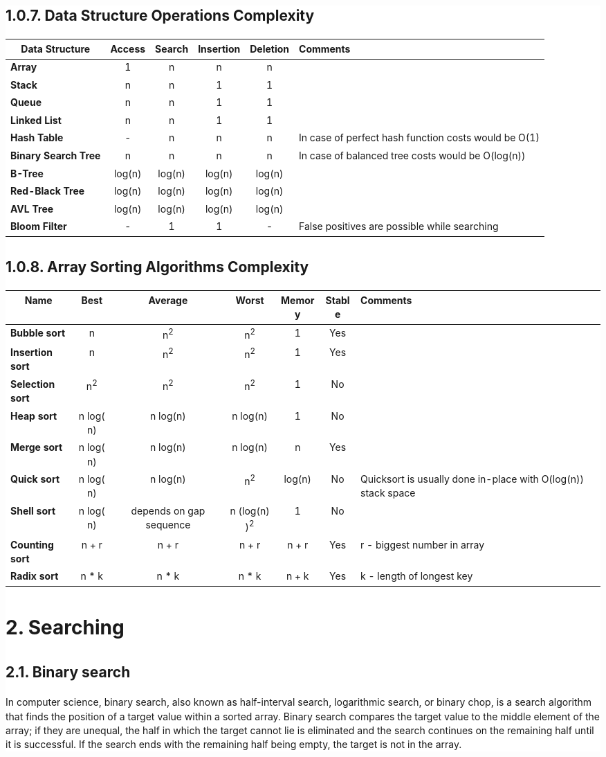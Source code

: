 ## 1.0.7. Data Structure Operations Complexity

| Data Structure          | Access    | Search    | Insertion | Deletion  | Comments  |
| ----------------------- | :-------: | :-------: | :-------: | :-------: | :-------- |
| **Array**               | 1         | n         | n         | n         |           |
| **Stack**               | n         | n         | 1         | 1         |           |
| **Queue**               | n         | n         | 1         | 1         |           |
| **Linked List**         | n         | n         | 1         | 1         |           |
| **Hash Table**          | -         | n         | n         | n         | In case of perfect hash function costs would be O(1) |
| **Binary Search Tree**  | n         | n         | n         | n         | In case of balanced tree costs would be O(log(n)) |
| **B-Tree**              | log(n)    | log(n)    | log(n)    | log(n)    |           |
| **Red-Black Tree**      | log(n)    | log(n)    | log(n)    | log(n)    |           |
| **AVL Tree**            | log(n)    | log(n)    | log(n)    | log(n)    |           |
| **Bloom Filter**        | -         | 1         | 1         | -         | False positives are possible while searching |

## 1.0.8. Array Sorting Algorithms Complexity

| Name                  | Best            | Average             | Worst               | Memory    | Stable    | Comments  |
| --------------------- | :-------------: | :-----------------: | :-----------------: | :-------: | :-------: | :-------- |
| **Bubble sort**       | n               | n<sup>2</sup>       | n<sup>2</sup>       | 1         | Yes       |           |
| **Insertion sort**    | n               | n<sup>2</sup>       | n<sup>2</sup>       | 1         | Yes       |           |
| **Selection sort**    | n<sup>2</sup>   | n<sup>2</sup>       | n<sup>2</sup>       | 1         | No        |           |
| **Heap sort**         | n&nbsp;log(n)   | n&nbsp;log(n)       | n&nbsp;log(n)       | 1         | No        |           |
| **Merge sort**        | n&nbsp;log(n)   | n&nbsp;log(n)       | n&nbsp;log(n)       | n         | Yes       |           |
| **Quick sort**        | n&nbsp;log(n)   | n&nbsp;log(n)       | n<sup>2</sup>       | log(n)    | No        | Quicksort is usually done in-place with O(log(n)) stack space |
| **Shell sort**        | n&nbsp;log(n)   | depends on gap sequence   | n&nbsp;(log(n))<sup>2</sup>  | 1         | No         |           |
| **Counting sort**     | n + r           | n + r               | n + r               | n + r     | Yes       | r - biggest number in array |
| **Radix sort**        | n * k           | n * k               | n * k               | n + k     | Yes       | k - length of longest key |


# 2. Searching

## 2.1. Binary search
In computer science, binary search, also known as half-interval
search, logarithmic search, or binary chop, is a search algorithm
that finds the position of a target value within a sorted
array. Binary search compares the target value to the middle
element of the array; if they are unequal, the half in which
the target cannot lie is eliminated and the search continues
on the remaining half until it is successful. If the search
ends with the remaining half being empty, the target is not
in the array.

